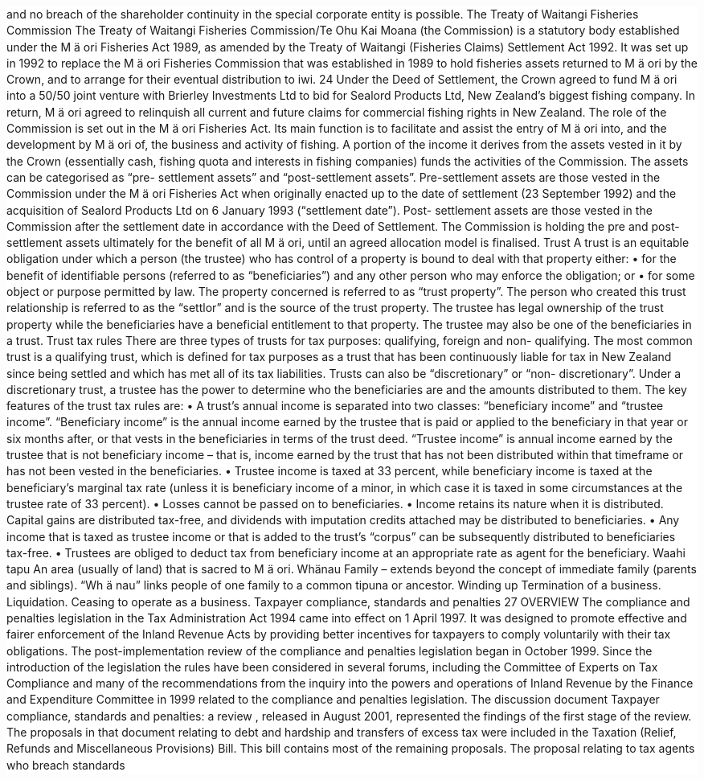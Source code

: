 and no breach of the shareholder continuity in the special corporate entity is possible. The Treaty of Waitangi Fisheries Commission The Treaty of Waitangi Fisheries Commission/Te Ohu Kai Moana (the Commission) is a statutory body established under the M ä ori Fisheries Act 1989, as amended by the Treaty of Waitangi (Fisheries Claims) Settlement Act 1992. It was set up in 1992 to replace the M ä ori Fisheries Commission that was established in 1989 to hold fisheries assets returned to M ä ori by the Crown, and to arrange for their eventual distribution to iwi. 24 Under the Deed of Settlement, the Crown agreed to fund M ä ori into a 50/50 joint venture with Brierley Investments Ltd to bid for Sealord Products Ltd, New Zealand’s biggest fishing company. In return, M ä ori agreed to relinquish all current and future claims for commercial fishing rights in New Zealand. The role of the Commission is set out in the M ä ori Fisheries Act. Its main function is to facilitate and assist the entry of M ä ori into, and the development by M ä ori of, the business and activity of fishing. A portion of the income it derives from the assets vested in it by the Crown (essentially cash, fishing quota and interests in fishing companies) funds the activities of the Commission. The assets can be categorised as “pre- settlement assets” and “post-settlement assets”. Pre-settlement assets are those vested in the Commission under the M ä ori Fisheries Act when originally enacted up to the date of settlement (23 September 1992) and the acquisition of Sealord Products Ltd on 6 January 1993 (“settlement date”). Post- settlement assets are those vested in the Commission after the settlement date in accordance with the Deed of Settlement. The Commission is holding the pre and post- settlement assets ultimately for the benefit of all M ä ori, until an agreed allocation model is finalised. Trust A trust is an equitable obligation under which a person (the trustee) who has control of a property is bound to deal with that property either: • for the benefit of identifiable persons (referred to as “beneficiaries”) and any other person who may enforce the obligation; or • for some object or purpose permitted by law. The property concerned is referred to as “trust property”. The person who created this trust relationship is referred to as the “settlor” and is the source of the trust property. The trustee has legal ownership of the trust property while the beneficiaries have a beneficial entitlement to that property. The trustee may also be one of the beneficiaries in a trust. Trust tax rules There are three types of trusts for tax purposes: qualifying, foreign and non- qualifying. The most common trust is a qualifying trust, which is defined for tax purposes as a trust that has been continuously liable for tax in New Zealand since being settled and which has met all of its tax liabilities. Trusts can also be “discretionary” or “non- discretionary”. Under a discretionary trust, a trustee has the power to determine who the beneficiaries are and the amounts distributed to them. The key features of the trust tax rules are: • A trust’s annual income is separated into two classes: “beneficiary income” and “trustee income”. “Beneficiary income” is the annual income earned by the trustee that is paid or applied to the beneficiary in that year or six months after, or that vests in the beneficiaries in terms of the trust deed. “Trustee income” is annual income earned by the trustee that is not beneficiary income – that is, income earned by the trust that has not been distributed within that timeframe or has not been vested in the beneficiaries. • Trustee income is taxed at 33 percent, while beneficiary income is taxed at the beneficiary’s marginal tax rate (unless it is beneficiary income of a minor, in which case it is taxed in some circumstances at the trustee rate of 33 percent). • Losses cannot be passed on to beneficiaries. • Income retains its nature when it is distributed. Capital gains are distributed tax-free, and dividends with imputation credits attached may be distributed to beneficiaries. • Any income that is taxed as trustee income or that is added to the trust’s “corpus” can be subsequently distributed to beneficiaries tax-free. • Trustees are obliged to deduct tax from beneficiary income at an appropriate rate as agent for the beneficiary. Waahi tapu An area (usually of land) that is sacred to M ä ori. Whänau Family – extends beyond the concept of immediate family (parents and siblings). “Wh ä nau” links people of one family to a common tipuna or ancestor. Winding up Termination of a business. Liquidation. Ceasing to operate as a business. Taxpayer compliance, standards and penalties 27 OVERVIEW The compliance and penalties legislation in the Tax Administration Act 1994 came into effect on 1 April 1997. It was designed to promote effective and fairer enforcement of the Inland Revenue Acts by providing better incentives for taxpayers to comply voluntarily with their tax obligations. The post-implementation review of the compliance and penalties legislation began in October 1999. Since the introduction of the legislation the rules have been considered in several forums, including the Committee of Experts on Tax Compliance and many of the recommendations from the inquiry into the powers and operations of Inland Revenue by the Finance and Expenditure Committee in 1999 related to the compliance and penalties legislation. The discussion document Taxpayer compliance, standards and penalties: a review , released in August 2001, represented the findings of the first stage of the review. The proposals in that document relating to debt and hardship and transfers of excess tax were included in the Taxation (Relief, Refunds and Miscellaneous Provisions) Bill. This bill contains most of the remaining proposals. The proposal relating to tax agents who breach standards